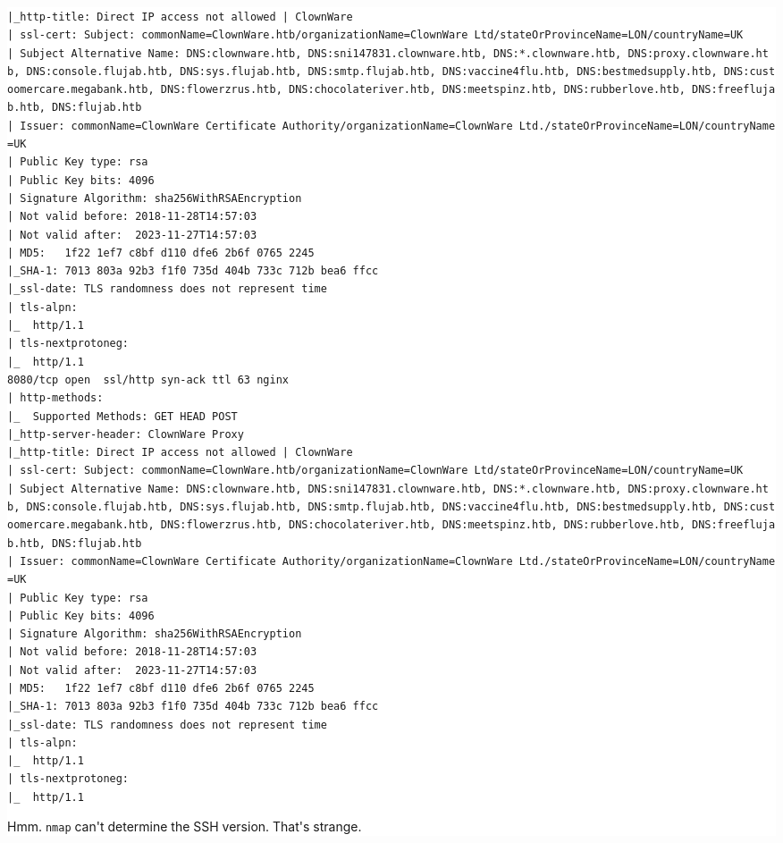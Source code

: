 ```
|_http-title: Direct IP access not allowed | ClownWare
| ssl-cert: Subject: commonName=ClownWare.htb/organizationName=ClownWare Ltd/stateOrProvinceName=LON/countryName=UK
| Subject Alternative Name: DNS:clownware.htb, DNS:sni147831.clownware.htb, DNS:*.clownware.htb, DNS:proxy.clownware.htb, DNS:console.flujab.htb, DNS:sys.flujab.htb, DNS:smtp.flujab.htb, DNS:vaccine4flu.htb, DNS:bestmedsupply.htb, DNS:custoomercare.megabank.htb, DNS:flowerzrus.htb, DNS:chocolateriver.htb, DNS:meetspinz.htb, DNS:rubberlove.htb, DNS:freeflujab.htb, DNS:flujab.htb
| Issuer: commonName=ClownWare Certificate Authority/organizationName=ClownWare Ltd./stateOrProvinceName=LON/countryName=UK
| Public Key type: rsa
| Public Key bits: 4096
| Signature Algorithm: sha256WithRSAEncryption
| Not valid before: 2018-11-28T14:57:03
| Not valid after:  2023-11-27T14:57:03
| MD5:   1f22 1ef7 c8bf d110 dfe6 2b6f 0765 2245
|_SHA-1: 7013 803a 92b3 f1f0 735d 404b 733c 712b bea6 ffcc
|_ssl-date: TLS randomness does not represent time
| tls-alpn:
|_  http/1.1
| tls-nextprotoneg:
|_  http/1.1
8080/tcp open  ssl/http syn-ack ttl 63 nginx
| http-methods:
|_  Supported Methods: GET HEAD POST
|_http-server-header: ClownWare Proxy
|_http-title: Direct IP access not allowed | ClownWare
| ssl-cert: Subject: commonName=ClownWare.htb/organizationName=ClownWare Ltd/stateOrProvinceName=LON/countryName=UK
| Subject Alternative Name: DNS:clownware.htb, DNS:sni147831.clownware.htb, DNS:*.clownware.htb, DNS:proxy.clownware.htb, DNS:console.flujab.htb, DNS:sys.flujab.htb, DNS:smtp.flujab.htb, DNS:vaccine4flu.htb, DNS:bestmedsupply.htb, DNS:custoomercare.megabank.htb, DNS:flowerzrus.htb, DNS:chocolateriver.htb, DNS:meetspinz.htb, DNS:rubberlove.htb, DNS:freeflujab.htb, DNS:flujab.htb
| Issuer: commonName=ClownWare Certificate Authority/organizationName=ClownWare Ltd./stateOrProvinceName=LON/countryName=UK
| Public Key type: rsa
| Public Key bits: 4096
| Signature Algorithm: sha256WithRSAEncryption
| Not valid before: 2018-11-28T14:57:03
| Not valid after:  2023-11-27T14:57:03
| MD5:   1f22 1ef7 c8bf d110 dfe6 2b6f 0765 2245
|_SHA-1: 7013 803a 92b3 f1f0 735d 404b 733c 712b bea6 ffcc
|_ssl-date: TLS randomness does not represent time
| tls-alpn:
|_  http/1.1
| tls-nextprotoneg:
|_  http/1.1
```

Hmm. `nmap` can't determine the SSH version. That's strange.

<a class="image-popup">